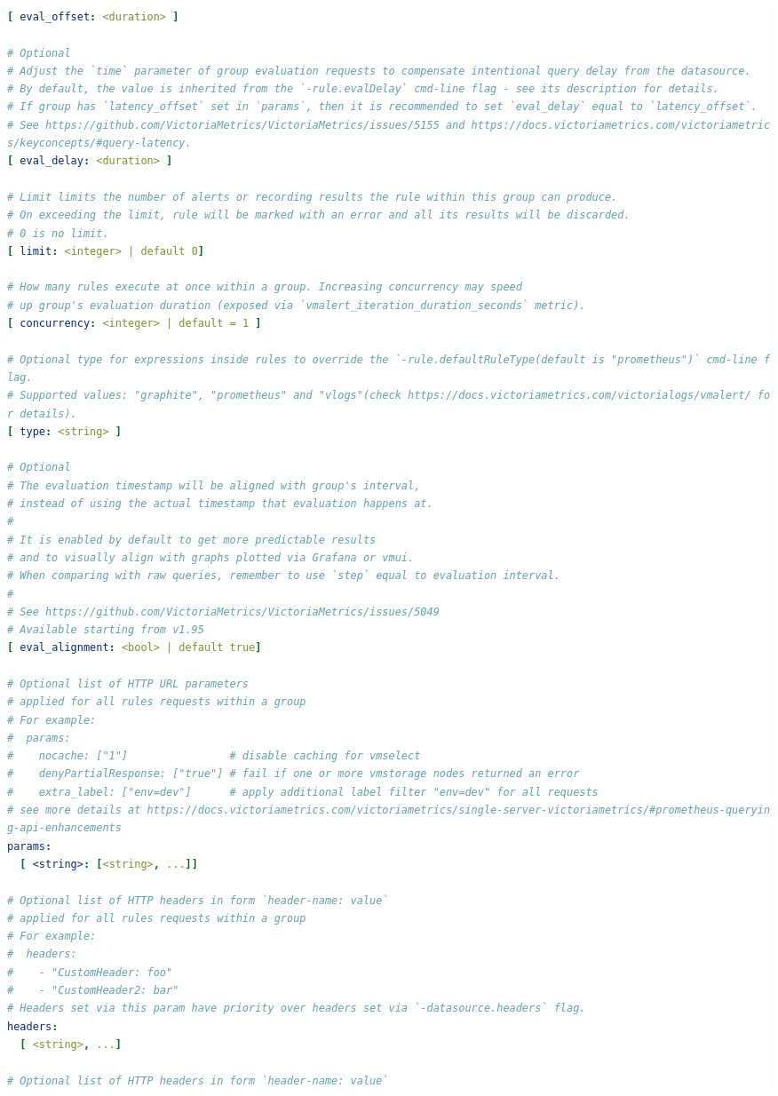 ```yaml
[ eval_offset: <duration> ]

# Optional
# Adjust the `time` parameter of group evaluation requests to compensate intentional query delay from the datasource.
# By default, the value is inherited from the `-rule.evalDelay` cmd-line flag - see its description for details.
# If group has `latency_offset` set in `params`, then it is recommended to set `eval_delay` equal to `latency_offset`.
# See https://github.com/VictoriaMetrics/VictoriaMetrics/issues/5155 and https://docs.victoriametrics.com/victoriametrics/keyconcepts/#query-latency.
[ eval_delay: <duration> ]

# Limit limits the number of alerts or recording results the rule within this group can produce.
# On exceeding the limit, rule will be marked with an error and all its results will be discarded.
# 0 is no limit.
[ limit: <integer> | default 0]

# How many rules execute at once within a group. Increasing concurrency may speed
# up group's evaluation duration (exposed via `vmalert_iteration_duration_seconds` metric).
[ concurrency: <integer> | default = 1 ]

# Optional type for expressions inside rules to override the `-rule.defaultRuleType(default is "prometheus")` cmd-line flag.
# Supported values: "graphite", "prometheus" and "vlogs"(check https://docs.victoriametrics.com/victorialogs/vmalert/ for details).
[ type: <string> ]

# Optional
# The evaluation timestamp will be aligned with group's interval, 
# instead of using the actual timestamp that evaluation happens at.
#
# It is enabled by default to get more predictable results 
# and to visually align with graphs plotted via Grafana or vmui.
# When comparing with raw queries, remember to use `step` equal to evaluation interval.
#
# See https://github.com/VictoriaMetrics/VictoriaMetrics/issues/5049 
# Available starting from v1.95
[ eval_alignment: <bool> | default true]

# Optional list of HTTP URL parameters
# applied for all rules requests within a group
# For example:
#  params:
#    nocache: ["1"]                # disable caching for vmselect
#    denyPartialResponse: ["true"] # fail if one or more vmstorage nodes returned an error
#    extra_label: ["env=dev"]      # apply additional label filter "env=dev" for all requests
# see more details at https://docs.victoriametrics.com/victoriametrics/single-server-victoriametrics/#prometheus-querying-api-enhancements
params:
  [ <string>: [<string>, ...]]

# Optional list of HTTP headers in form `header-name: value`
# applied for all rules requests within a group
# For example:
#  headers:
#    - "CustomHeader: foo"
#    - "CustomHeader2: bar"
# Headers set via this param have priority over headers set via `-datasource.headers` flag.
headers:
  [ <string>, ...]

# Optional list of HTTP headers in form `header-name: value`
```